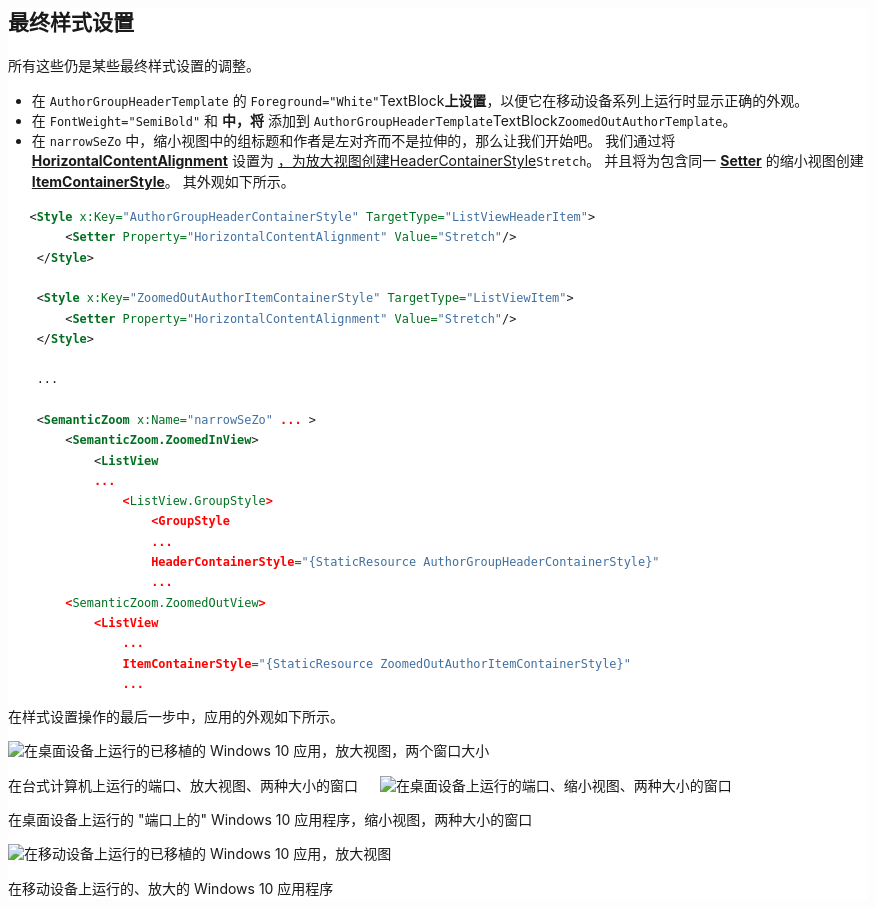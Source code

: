 ## <a name="final-styling"></a>最终样式设置

所有这些仍是某些最终样式设置的调整。

-   在 `AuthorGroupHeaderTemplate` 的 `Foreground="White"`TextBlock**上设置**，以便它在移动设备系列上运行时显示正确的外观。
-   在 `FontWeight="SemiBold"` 和 **中，将** 添加到 `AuthorGroupHeaderTemplate`TextBlock`ZoomedOutAuthorTemplate`。
-   在 `narrowSeZo` 中，缩小视图中的组标题和作者是左对齐而不是拉伸的，那么让我们开始吧。 我们通过将 [**HorizontalContentAlignment**](https://docs.microsoft.com/uwp/api/windows.ui.xaml.controls.groupstyle.headercontainerstyle) 设置为 [，为放大视图创建HeaderContainerStyle](https://docs.microsoft.com/uwp/api/windows.ui.xaml.controls.control.horizontalcontentalignment)`Stretch`。 并且将为包含同一 [**Setter**](https://docs.microsoft.com/uwp/api/windows.ui.xaml.controls.itemscontrol.itemcontainerstyle) 的缩小视图创建 [**ItemContainerStyle**](https://docs.microsoft.com/uwp/api/Windows.UI.Xaml.Setter)。 其外观如下所示。

```xml
   <Style x:Key="AuthorGroupHeaderContainerStyle" TargetType="ListViewHeaderItem">
        <Setter Property="HorizontalContentAlignment" Value="Stretch"/>
    </Style>

    <Style x:Key="ZoomedOutAuthorItemContainerStyle" TargetType="ListViewItem">
        <Setter Property="HorizontalContentAlignment" Value="Stretch"/>
    </Style>

    ...

    <SemanticZoom x:Name="narrowSeZo" ... >
        <SemanticZoom.ZoomedInView>
            <ListView
            ...
                <ListView.GroupStyle>
                    <GroupStyle
                    ...
                    HeaderContainerStyle="{StaticResource AuthorGroupHeaderContainerStyle}"
                    ...
        <SemanticZoom.ZoomedOutView>
            <ListView
                ...
                ItemContainerStyle="{StaticResource ZoomedOutAuthorItemContainerStyle}"
                ...
```

在样式设置操作的最后一步中，应用的外观如下所示。

![在桌面设备上运行的已移植的 Windows 10 应用，放大视图，两个窗口大小](images/w8x-to-uwp-case-studies/c02-07-desk10-zi-ported.png)

在台式计算机上运行的端口、放大视图、两种大小的窗口  
![在桌面设备上运行的端口、缩小视图、两种大小的窗口](images/w8x-to-uwp-case-studies/c02-08-desk10-zo-ported.png)

在桌面设备上运行的 "端口上的" Windows 10 应用程序，缩小视图，两种大小的窗口

![在移动设备上运行的已移植的 Windows 10 应用，放大视图](images/w8x-to-uwp-case-studies/c02-09-mob10-zi-ported.png)

在移动设备上运行的、放大的 Windows 10 应用程序
